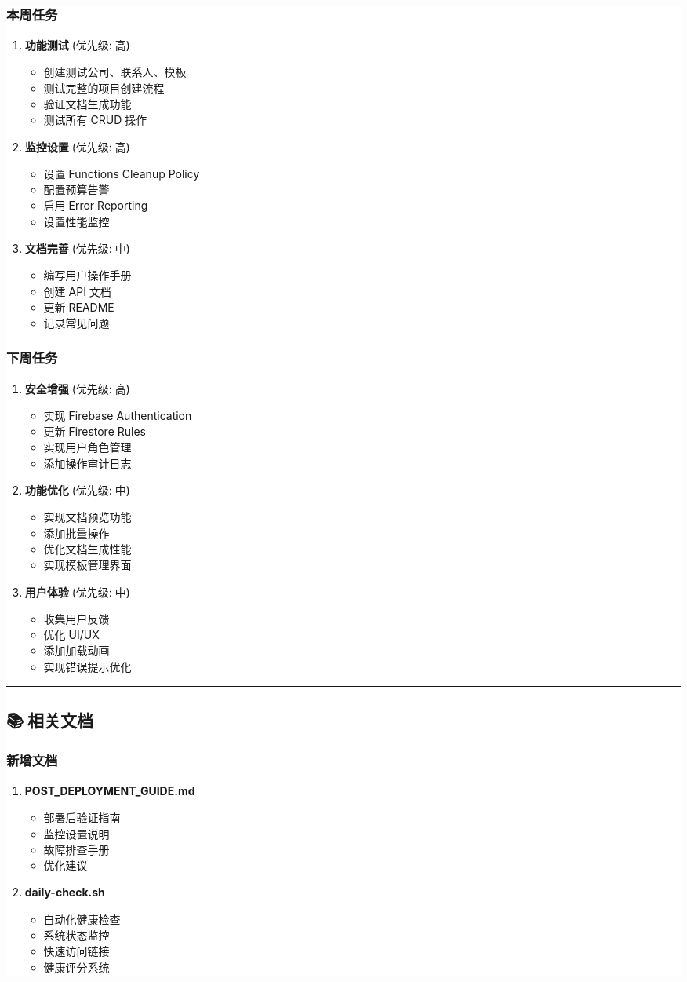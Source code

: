 ### 本周任务

1. **功能测试** (优先级: 高)
   - 创建测试公司、联系人、模板
   - 测试完整的项目创建流程
   - 验证文档生成功能
   - 测试所有 CRUD 操作

2. **监控设置** (优先级: 高)
   - 设置 Functions Cleanup Policy
   - 配置预算告警
   - 启用 Error Reporting
   - 设置性能监控

3. **文档完善** (优先级: 中)
   - 编写用户操作手册
   - 创建 API 文档
   - 更新 README
   - 记录常见问题

### 下周任务

1. **安全增强** (优先级: 高)
   - 实现 Firebase Authentication
   - 更新 Firestore Rules
   - 实现用户角色管理
   - 添加操作审计日志

2. **功能优化** (优先级: 中)
   - 实现文档预览功能
   - 添加批量操作
   - 优化文档生成性能
   - 实现模板管理界面

3. **用户体验** (优先级: 中)
   - 收集用户反馈
   - 优化 UI/UX
   - 添加加载动画
   - 实现错误提示优化

---

## 📚 相关文档

### 新增文档

1. **POST_DEPLOYMENT_GUIDE.md**
   - 部署后验证指南
   - 监控设置说明
   - 故障排查手册
   - 优化建议

2. **daily-check.sh**
   - 自动化健康检查
   - 系统状态监控
   - 快速访问链接
   - 健康评分系统
